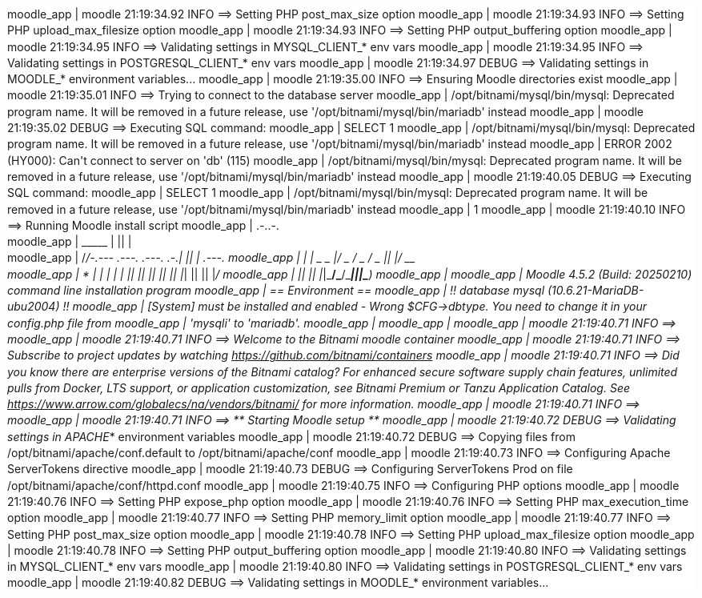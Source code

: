 moodle_app  | moodle 21:19:34.92 INFO  ==> Setting PHP post_max_size option
moodle_app  | moodle 21:19:34.93 INFO  ==> Setting PHP upload_max_filesize option
moodle_app  | moodle 21:19:34.93 INFO  ==> Setting PHP output_buffering option
moodle_app  | moodle 21:19:34.95 INFO  ==> Validating settings in MYSQL_CLIENT_* env vars
moodle_app  | moodle 21:19:34.95 INFO  ==> Validating settings in POSTGRESQL_CLIENT_* env vars
moodle_app  | moodle 21:19:34.97 DEBUG ==> Validating settings in MOODLE_* environment variables...
moodle_app  | moodle 21:19:35.00 INFO  ==> Ensuring Moodle directories exist
moodle_app  | moodle 21:19:35.01 INFO  ==> Trying to connect to the database server
moodle_app  | /opt/bitnami/mysql/bin/mysql: Deprecated program name. It will be removed in a future release, use '/opt/bitnami/mysql/bin/mariadb' instead
moodle_app  | moodle 21:19:35.02 DEBUG ==> Executing SQL command:
moodle_app  | SELECT 1
moodle_app  | /opt/bitnami/mysql/bin/mysql: Deprecated program name. It will be removed in a future release, use '/opt/bitnami/mysql/bin/mariadb' instead
moodle_app  | ERROR 2002 (HY000): Can't connect to server on 'db' (115)
moodle_app  | /opt/bitnami/mysql/bin/mysql: Deprecated program name. It will be removed in a future release, use '/opt/bitnami/mysql/bin/mariadb' instead
moodle_app  | moodle 21:19:40.05 DEBUG ==> Executing SQL command:
moodle_app  | SELECT 1
moodle_app  | /opt/bitnami/mysql/bin/mysql: Deprecated program name. It will be removed in a future release, use '/opt/bitnami/mysql/bin/mariadb' instead
moodle_app  | 1
moodle_app  | moodle 21:19:40.10 INFO  ==> Running Moodle install script
moodle_app  |                                  .-..-.       
moodle_app  |    _____                         | || |       
moodle_app  |   /____/-.---_  .---.  .---.  .-.| || | .---. 
moodle_app  |   | |  _   _  |/  _  \/  _  \/  _  || |/  __ \
moodle_app  |   * | | | | | || |_| || |_| || |_| || || |___/
moodle_app  |     |_| |_| |_|\_____/\_____/\_____||_|\_____)
moodle_app  | 
moodle_app  | Moodle 4.5.2 (Build: 20250210) command line installation program
moodle_app  | == Environment ==
moodle_app  | !! database mysql (10.6.21-MariaDB-ubu2004) !!
moodle_app  | [System] must be installed and enabled - Wrong $CFG->dbtype. You need to change it in your config.php file from
moodle_app  | 'mysqli' to 'mariadb'.
moodle_app  | 
moodle_app  | 
moodle_app  | moodle 21:19:40.71 INFO  ==> 
moodle_app  | moodle 21:19:40.71 INFO  ==> Welcome to the Bitnami moodle container
moodle_app  | moodle 21:19:40.71 INFO  ==> Subscribe to project updates by watching https://github.com/bitnami/containers
moodle_app  | moodle 21:19:40.71 INFO  ==> Did you know there are enterprise versions of the Bitnami catalog? For enhanced secure software supply chain features, unlimited pulls from Docker, LTS support, or application customization, see Bitnami Premium or Tanzu Application Catalog. See https://www.arrow.com/globalecs/na/vendors/bitnami/ for more information.
moodle_app  | moodle 21:19:40.71 INFO  ==> 
moodle_app  | moodle 21:19:40.71 INFO  ==> ** Starting Moodle setup **
moodle_app  | moodle 21:19:40.72 DEBUG ==> Validating settings in APACHE_* environment variables
moodle_app  | moodle 21:19:40.72 DEBUG ==> Copying files from /opt/bitnami/apache/conf.default to /opt/bitnami/apache/conf
moodle_app  | moodle 21:19:40.73 INFO  ==> Configuring Apache ServerTokens directive
moodle_app  | moodle 21:19:40.73 DEBUG ==> Configuring ServerTokens Prod on file /opt/bitnami/apache/conf/httpd.conf
moodle_app  | moodle 21:19:40.75 INFO  ==> Configuring PHP options
moodle_app  | moodle 21:19:40.76 INFO  ==> Setting PHP expose_php option
moodle_app  | moodle 21:19:40.76 INFO  ==> Setting PHP max_execution_time option
moodle_app  | moodle 21:19:40.77 INFO  ==> Setting PHP memory_limit option
moodle_app  | moodle 21:19:40.77 INFO  ==> Setting PHP post_max_size option
moodle_app  | moodle 21:19:40.78 INFO  ==> Setting PHP upload_max_filesize option
moodle_app  | moodle 21:19:40.78 INFO  ==> Setting PHP output_buffering option
moodle_app  | moodle 21:19:40.80 INFO  ==> Validating settings in MYSQL_CLIENT_* env vars
moodle_app  | moodle 21:19:40.80 INFO  ==> Validating settings in POSTGRESQL_CLIENT_* env vars
moodle_app  | moodle 21:19:40.82 DEBUG ==> Validating settings in MOODLE_* environment variables...